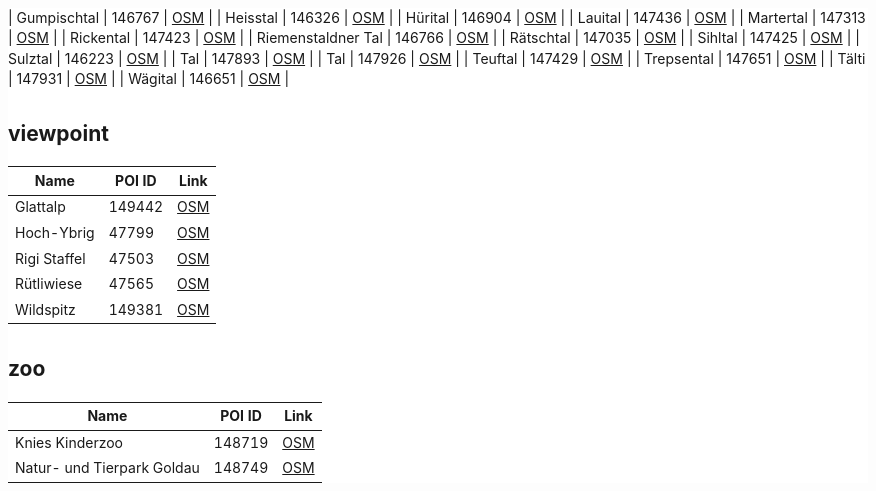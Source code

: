 | Gumpischtal        | 146767 | [OSM](https://www.openstreetmap.org/?mlat=46.93564356985814&mlon=8.623936112685723&zoom=13)  |
| Heisstal           | 146326 | [OSM](https://www.openstreetmap.org/?mlat=46.93131421521706&mlon=8.623061045829331&zoom=13)  |
| Hürital            | 146904 | [OSM](https://www.openstreetmap.org/?mlat=46.92504566897836&mlon=8.76131469411247&zoom=13)   |
| Lauital            | 147436 | [OSM](https://www.openstreetmap.org/?mlat=46.956428331205544&mlon=8.65228060147087&zoom=13)  |
| Martertal          | 147313 | [OSM](https://www.openstreetmap.org/?mlat=46.908243396481595&mlon=8.770568982172508&zoom=13) |
| Rickental          | 147423 | [OSM](https://www.openstreetmap.org/?mlat=47.133901569833625&mlon=8.826229425056956&zoom=13) |
| Riemenstaldner Tal | 146766 | [OSM](https://www.openstreetmap.org/?mlat=46.939398528153475&mlon=8.677101107635867&zoom=13) |
| Rätschtal          | 147035 | [OSM](https://www.openstreetmap.org/?mlat=46.95826872888303&mlon=8.878788820418453&zoom=13)  |
| Sihltal            | 147425 | [OSM](https://www.openstreetmap.org/?mlat=47.164817752512654&mlon=8.718376729476422&zoom=13) |
| Sulztal            | 146223 | [OSM](https://www.openstreetmap.org/?mlat=47.00599186995342&mlon=8.563481322773272&zoom=13)  |
| Tal                | 147893 | [OSM](https://www.openstreetmap.org/?mlat=47.00847808080999&mlon=8.572281830536822&zoom=13)  |
| Tal                | 147926 | [OSM](https://www.openstreetmap.org/?mlat=46.92789166102097&mlon=8.795826022577849&zoom=13)  |
| Teuftal            | 147429 | [OSM](https://www.openstreetmap.org/?mlat=47.10868779118046&mlon=8.473904254395993&zoom=13)  |
| Trepsental         | 147651 | [OSM](https://www.openstreetmap.org/?mlat=47.12741949300988&mlon=8.942272153432718&zoom=13)  |
| Tälti              | 147931 | [OSM](https://www.openstreetmap.org/?mlat=46.97430024993643&mlon=8.849342739221033&zoom=13)  |
| Wägital            | 146651 | [OSM](https://www.openstreetmap.org/?mlat=47.10452451174785&mlon=8.911847121174882&zoom=13)  |

## viewpoint

| Name         | POI ID | Link                                                                       |
| ------------ | ------ | -------------------------------------------------------------------------- |
| Glattalp     | 149442 | [OSM](https://www.openstreetmap.org/?mlat=46.915449&mlon=8.882684&zoom=13) |
| Hoch-Ybrig   | 47799  | [OSM](https://www.openstreetmap.org/?mlat=47.0108&mlon=8.7878&zoom=13)     |
| Rigi Staffel | 47503  | [OSM](https://www.openstreetmap.org/?mlat=47.053&mlon=8.474&zoom=13)       |
| Rütliwiese   | 47565  | [OSM](https://www.openstreetmap.org/?mlat=46.967912&mlon=8.592496&zoom=13) |
| Wildspitz    | 149381 | [OSM](https://www.openstreetmap.org/?mlat=47.084243&mlon=8.577276&zoom=13) |

## zoo

| Name                       | POI ID | Link                                                                                       |
| -------------------------- | ------ | ------------------------------------------------------------------------------------------ |
| Knies Kinderzoo            | 148719 | [OSM](https://www.openstreetmap.org/?mlat=47.22334684625977&mlon=8.82213238589582&zoom=13) |
| Natur- und Tierpark Goldau | 148749 | [OSM](https://www.openstreetmap.org/?mlat=47.05306718001778&mlon=8.55651572968059&zoom=13) |
